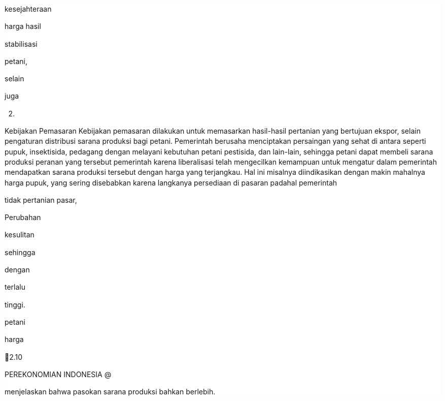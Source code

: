 kesejahteraan

harga  hasil

stabilisasi

petani,

selain

juga

2.

Kebijakan  Pemasaran
Kebijakan  pemasaran  dilakukan  untuk  memasarkan  hasil-hasil  pertanian
yang  bertujuan  ekspor,  selain  pengaturan  distribusi  sarana  produksi  bagi
petani.  Pemerintah  berusaha  menciptakan  persaingan  yang  sehat  di  antara
seperti  pupuk,  insektisida,
pedagang  dengan  melayani  kebutuhan  petani
pestisida,  dan  lain-lain,  sehingga  petani  dapat  membeli  sarana  produksi
peranan
yang
tersebut
pemerintah  karena  liberalisasi
telah  mengecilkan  kemampuan
untuk
mengatur
dalam
pemerintah
mendapatkan  sarana  produksi  tersebut  dengan  harga  yang  terjangkau.  Hal  ini
misalnya  diindikasikan  dengan  makin  mahalnya  harga  pupuk,  yang  sering
disebabkan  karena  langkanya  persediaan  di  pasaran  padahal  pemerintah

tidak
pertanian
pasar,

Perubahan

kesulitan

sehingga

dengan

terlalu

tinggi.

petani

harga

2.10

PEREKONOMIAN  INDONESIA  @

menjelaskan  bahwa  pasokan  sarana  produksi
bahkan  berlebih.
